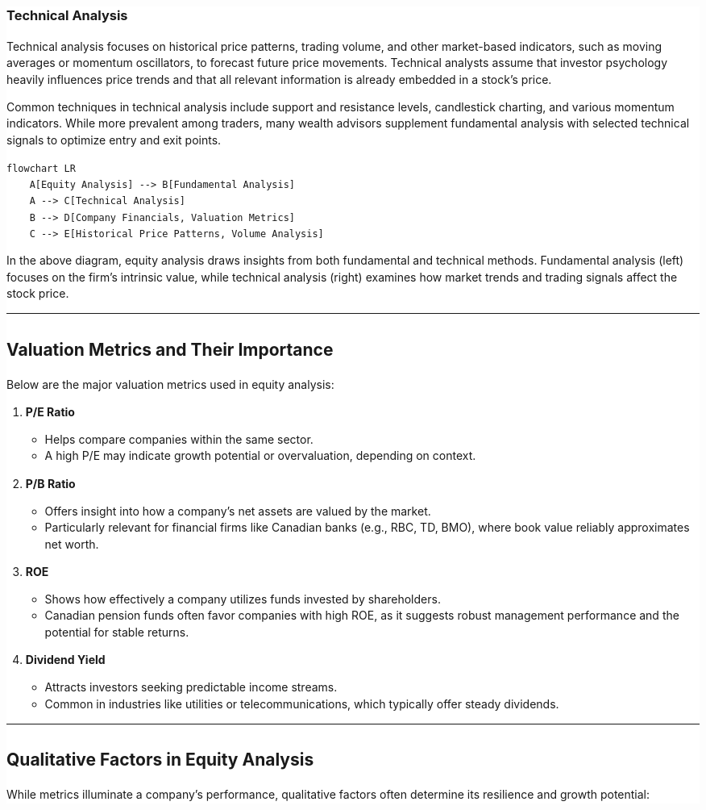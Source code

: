 ### Technical Analysis

Technical analysis focuses on historical price patterns, trading volume, and other market-based indicators, such as moving averages or momentum oscillators, to forecast future price movements. Technical analysts assume that investor psychology heavily influences price trends and that all relevant information is already embedded in a stock’s price.

Common techniques in technical analysis include support and resistance levels, candlestick charting, and various momentum indicators. While more prevalent among traders, many wealth advisors supplement fundamental analysis with selected technical signals to optimize entry and exit points.

```mermaid
flowchart LR
    A[Equity Analysis] --> B[Fundamental Analysis]
    A --> C[Technical Analysis]
    B --> D[Company Financials, Valuation Metrics]
    C --> E[Historical Price Patterns, Volume Analysis]
```

In the above diagram, equity analysis draws insights from both fundamental and technical methods. Fundamental analysis (left) focuses on the firm’s intrinsic value, while technical analysis (right) examines how market trends and trading signals affect the stock price.

---

## Valuation Metrics and Their Importance

Below are the major valuation metrics used in equity analysis:

1. **P/E Ratio**  
   - Helps compare companies within the same sector.  
   - A high P/E may indicate growth potential or overvaluation, depending on context.

2. **P/B Ratio**  
   - Offers insight into how a company’s net assets are valued by the market.  
   - Particularly relevant for financial firms like Canadian banks (e.g., RBC, TD, BMO), where book value reliably approximates net worth.

3. **ROE**  
   - Shows how effectively a company utilizes funds invested by shareholders.  
   - Canadian pension funds often favor companies with high ROE, as it suggests robust management performance and the potential for stable returns.

4. **Dividend Yield**  
   - Attracts investors seeking predictable income streams.  
   - Common in industries like utilities or telecommunications, which typically offer steady dividends.

---

## Qualitative Factors in Equity Analysis

While metrics illuminate a company’s performance, qualitative factors often determine its resilience and growth potential:

